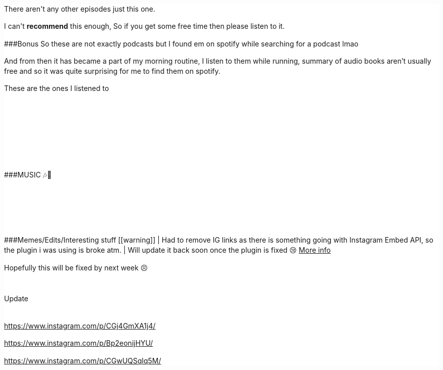 There aren't any other episodes just this one.

I can't **recommend** this enough, So if you get some free time then please listen to it.


###Bonus
So these are not exactly podcasts but I found em on spotify while searching for a podcast lmao

And from then it has became a part of my morning routine, I listen to them while running, summary of audio books aren’t usually free and so it was quite surprising for me to find them on spotify.

These are the ones I listened to 
<iframe src="https://open.spotify.com/embed-podcast/episode/0wsC8Gtlk8xqVCOmUrXn0l" width="100%" height="232" frameborder="0" allowtransparency="true" allow="encrypted-media"></iframe>
<br>
<iframe src="https://open.spotify.com/embed-podcast/episode/1sMtmn7EYGNdHfACIpLbIZ" width="100%" height="232" frameborder="0" allowtransparency="true" allow="encrypted-media"></iframe>
<br>
<iframe src="https://open.spotify.com/embed-podcast/episode/6HladtqGJhnngniy3yBh0o" width="100%" height="232" frameborder="0" allowtransparency="true" allow="encrypted-media"></iframe>
<br>
<iframe src="https://open.spotify.com/embed-podcast/episode/5HcLtKZSxtIHTKmPvOxmWq" width="100%" height="232" frameborder="0" allowtransparency="true" allow="encrypted-media"></iframe>
<br>
<iframe src="https://open.spotify.com/embed-podcast/episode/5gAiDO8ALvqISEYw5KSfIN" width="100%" height="232" frameborder="0" allowtransparency="true" allow="encrypted-media"></iframe>
<br>
<br>

###MUSIC 🎶🎵

<iframe src="https://open.spotify.com/embed/track/21AHhcvT8XRVPazrj46TUG" width="300" height="80" frameborder="0" allowtransparency="true" allow="encrypted-media"></iframe>
<br> <br>
<iframe src="https://open.spotify.com/embed/track/5fQ66tGS2iZRnp5oj5Vktj" width="300" height="80" frameborder="0" allowtransparency="true" allow="encrypted-media"></iframe>
<br> <br>
<iframe src="https://open.spotify.com/embed/track/6GQhNq7sRSVqu8qO4ozuL3" width="300" height="80" frameborder="0" allowtransparency="true" allow="encrypted-media"></iframe>


###Memes/Edits/Interesting stuff 
[[warning]]
| Had to remove IG links as there is something going with Instagram Embed API, so the plugin i was using is broke atm.
| Will update it back soon once the plugin is fixed 😢
[More info](https://developers.facebook.com/docs/instagram/oembed)

Hopefully this will be fixed by next week 😣 <br><br>
<br>Update<br><br>

https://www.instagram.com/p/CGj4GmXA1j4/

https://www.instagram.com/p/Bp2eonijHYU/

https://www.instagram.com/p/CGwUQSqlq5M/
